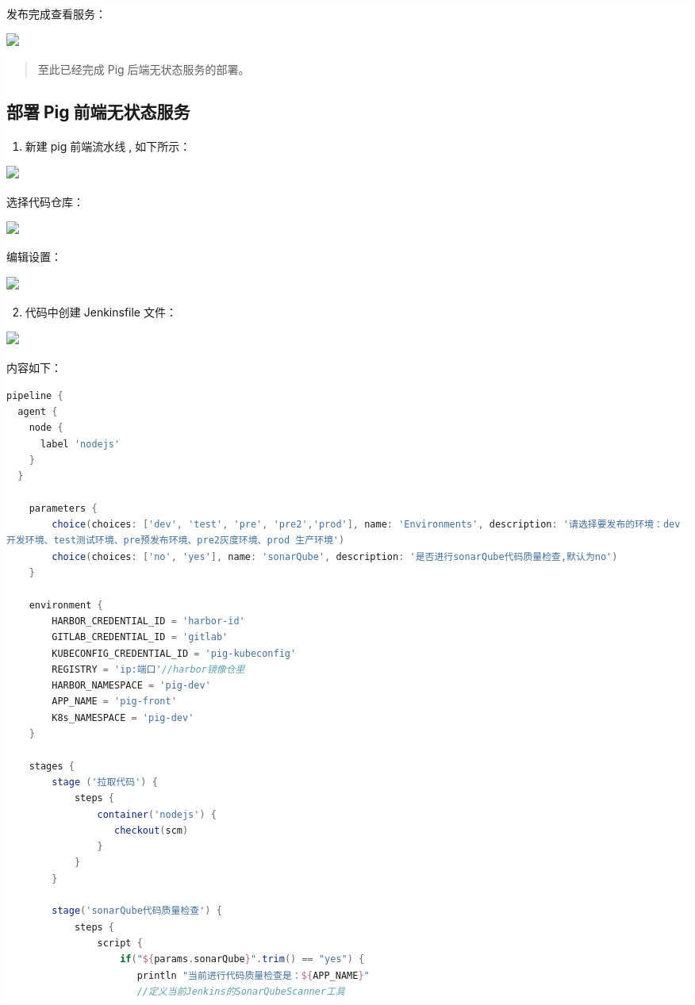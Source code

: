 发布完成查看服务：

![](https://pek3b.qingstor.com/kubesphere-community/images/253edbb2-212c-48be-aa18-46b9eef45908.png)

> 至此已经完成 Pig 后端无状态服务的部署。

## 部署 Pig 前端无状态服务

1) 新建 pig 前端流水线 , 如下所示：

![](https://pek3b.qingstor.com/kubesphere-community/images/83ee947b-a951-4fbc-8cd1-95481ba50303.png)

选择代码仓库：

![](https://pek3b.qingstor.com/kubesphere-community/images/3e0305e6-610e-464d-baf2-f83afa86c507.png)

编辑设置：

![](https://pek3b.qingstor.com/kubesphere-community/images/55c1d451-a031-454a-aff0-abf4c62bf9de.png)

2) 代码中创建 Jenkinsfile 文件：

![](https://pek3b.qingstor.com/kubesphere-community/images/eb803dba-adba-4037-8894-e0d30752f9bc.png)

内容如下：

```groovy
pipeline {
  agent {
    node {
      label 'nodejs'
    }
  }

    parameters {
        choice(choices: ['dev', 'test', 'pre', 'pre2','prod'], name: 'Environments', description: '请选择要发布的环境：dev开发环境、test测试环境、pre预发布环境、pre2灰度环境、prod 生产环境')
        choice(choices: ['no', 'yes'], name: 'sonarQube', description: '是否进行sonarQube代码质量检查,默认为no')
    }

    environment {
        HARBOR_CREDENTIAL_ID = 'harbor-id'
        GITLAB_CREDENTIAL_ID = 'gitlab'
        KUBECONFIG_CREDENTIAL_ID = 'pig-kubeconfig'
        REGISTRY = 'ip:端口'//harbor镜像仓里
        HARBOR_NAMESPACE = 'pig-dev'
        APP_NAME = 'pig-front'
        K8s_NAMESPACE = 'pig-dev'
    }

    stages {
        stage ('拉取代码') {
            steps {
                container('nodejs') {
                   checkout(scm)
                }
            }
        }

        stage('sonarQube代码质量检查') {
            steps {
                script {
                    if("${params.sonarQube}".trim() == "yes") {
                       println "当前进行代码质量检查是：${APP_NAME}"
                       //定义当前Jenkins的SonarQubeScanner工具
```